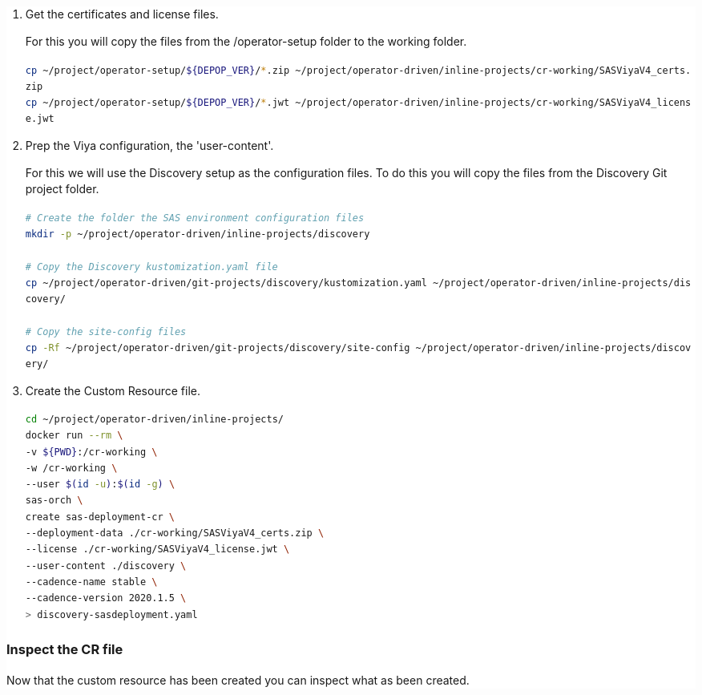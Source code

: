 1. Get the certificates and license files.

    For this you will copy the files from the /operator-setup folder to the working folder.

    ```bash
    cp ~/project/operator-setup/${DEPOP_VER}/*.zip ~/project/operator-driven/inline-projects/cr-working/SASViyaV4_certs.zip
    cp ~/project/operator-setup/${DEPOP_VER}/*.jwt ~/project/operator-driven/inline-projects/cr-working/SASViyaV4_license.jwt
    ```

1. Prep the Viya configuration, the 'user-content'.

    For this we will use the Discovery setup as the configuration files. To do this you will copy the files from the Discovery Git project folder.

    ```bash
    # Create the folder the SAS environment configuration files
    mkdir -p ~/project/operator-driven/inline-projects/discovery

    # Copy the Discovery kustomization.yaml file
    cp ~/project/operator-driven/git-projects/discovery/kustomization.yaml ~/project/operator-driven/inline-projects/discovery/

    # Copy the site-config files
    cp -Rf ~/project/operator-driven/git-projects/discovery/site-config ~/project/operator-driven/inline-projects/discovery/
    ```

1. Create the Custom Resource file.

    ```bash
    cd ~/project/operator-driven/inline-projects/
    docker run --rm \
    -v ${PWD}:/cr-working \
    -w /cr-working \
    --user $(id -u):$(id -g) \
    sas-orch \
    create sas-deployment-cr \
    --deployment-data ./cr-working/SASViyaV4_certs.zip \
    --license ./cr-working/SASViyaV4_license.jwt \
    --user-content ./discovery \
    --cadence-name stable \
    --cadence-version 2020.1.5 \
    > discovery-sasdeployment.yaml
    ```

### Inspect the CR file

Now that the custom resource has been created you can inspect what as been created.
